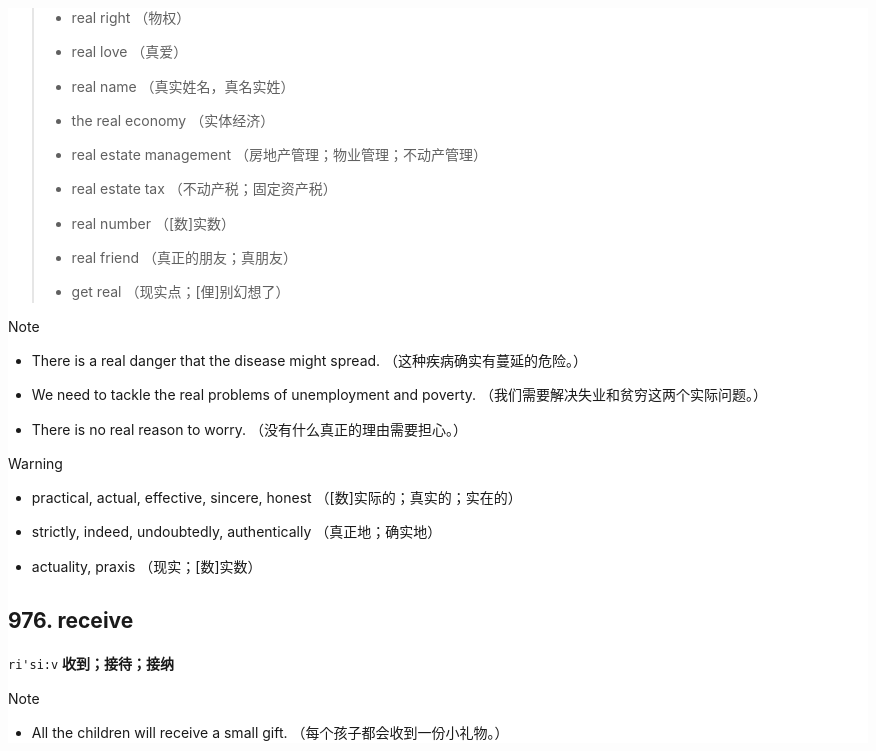 >
> - real right （物权）
>
> - real love （真爱）
>
> - real name （真实姓名，真名实姓）
>
> - the real economy （实体经济）
>
> - real estate management （房地产管理；物业管理；不动产管理）
>
> - real estate tax （不动产税；固定资产税）
>
> - real number （[数]实数）
>
> - real friend （真正的朋友；真朋友）
>
> - get real （现实点；[俚]别幻想了）
>

> [!NOTE]
>
> - There is a real danger that the disease might spread. （这种疾病确实有蔓延的危险。）
>
> - We need to tackle the real problems of unemployment and poverty. （我们需要解决失业和贫穷这两个实际问题。）
>
> - There is no real reason to worry. （没有什么真正的理由需要担心。）
>

> [!WARNING]
>
> - practical, actual, effective, sincere, honest （[数]实际的；真实的；实在的）
>
> - strictly, indeed, undoubtedly, authentically （真正地；确实地）
>
> - actuality, praxis （现实；[数]实数）
>

## 976. receive

`ri'si:v`  **收到；接待；接纳**

> [!NOTE]
>
> - All the children will receive a small gift. （每个孩子都会收到一份小礼物。）
>
